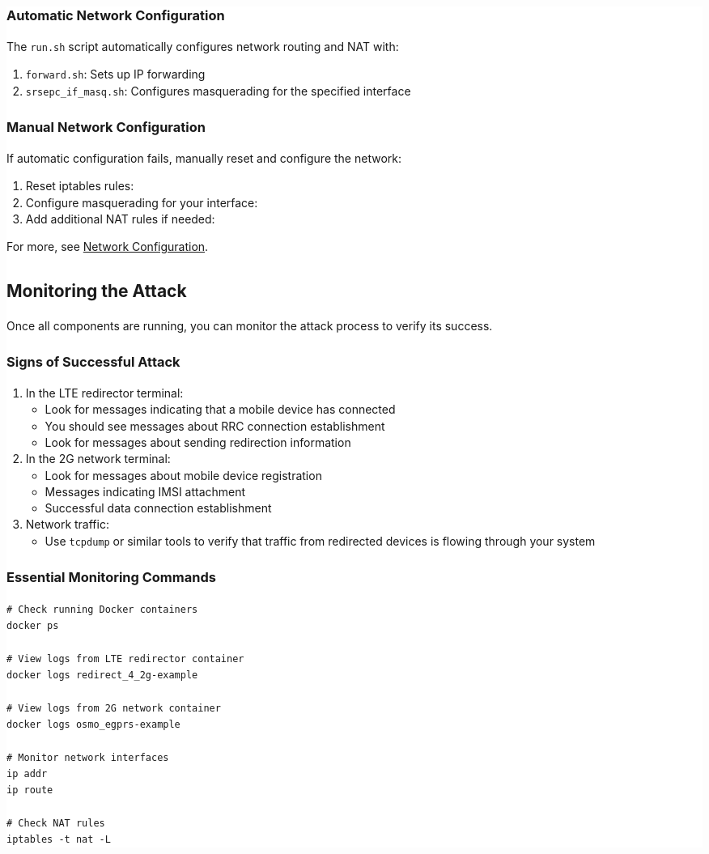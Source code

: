 ### Automatic Network Configuration

The `run.sh` script automatically configures network routing and NAT with:

1. `forward.sh`: Sets up IP forwarding
2. `srsepc_if_masq.sh`: Configures masquerading for the specified interface

### Manual Network Configuration

If automatic configuration fails, manually reset and configure the network:

1. Reset iptables rules:
2. Configure masquerading for your interface:
3. Add additional NAT rules if needed:

For more, see [Network Configuration](3.1-network-configuration.md).

## Monitoring the Attack

Once all components are running, you can monitor the attack process to verify its success.

### Signs of Successful Attack

1. In the LTE redirector terminal:  
   * Look for messages indicating that a mobile device has connected  
   * You should see messages about RRC connection establishment  
   * Look for messages about sending redirection information
2. In the 2G network terminal:  
   * Look for messages about mobile device registration  
   * Messages indicating IMSI attachment  
   * Successful data connection establishment
3. Network traffic:  
   * Use `tcpdump` or similar tools to verify that traffic from redirected devices is flowing through your system

### Essential Monitoring Commands

```
# Check running Docker containers
docker ps

# View logs from LTE redirector container
docker logs redirect_4_2g-example

# View logs from 2G network container
docker logs osmo_egprs-example

# Monitor network interfaces
ip addr
ip route

# Check NAT rules
iptables -t nat -L
```
